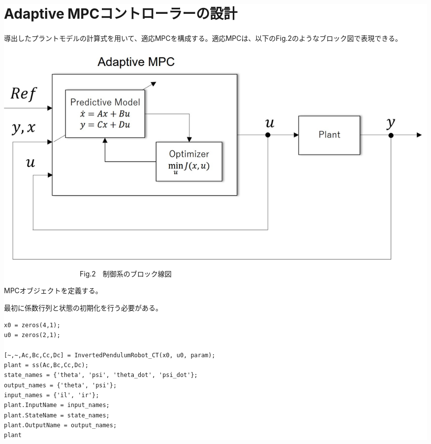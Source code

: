 # Adaptive MPCコントローラーの設計


導出したプラントモデルの計算式を用いて、適応MPCを構成する。適応MPCは、以下のFig.2のようなブロック図で表現できる。




![image_2.png](InvertedPendulumRobot_design_md_media/image_2.png)




　　　　　　　　　　　Fig.2　制御系のブロック線図




MPCオブジェクトを定義する。




最初に係数行列と状態の初期化を行う必要がある。



```matlab:Code
x0 = zeros(4,1);
u0 = zeros(2,1);

[~,~,Ac,Bc,Cc,Dc] = InvertedPendulumRobot_CT(x0, u0, param);
plant = ss(Ac,Bc,Cc,Dc);
state_names = {'theta', 'psi', 'theta_dot', 'psi_dot'};
output_names = {'theta', 'psi'};
input_names = {'il', 'ir'};
plant.InputName = input_names;
plant.StateName = state_names;
plant.OutputName = output_names;
plant
```
